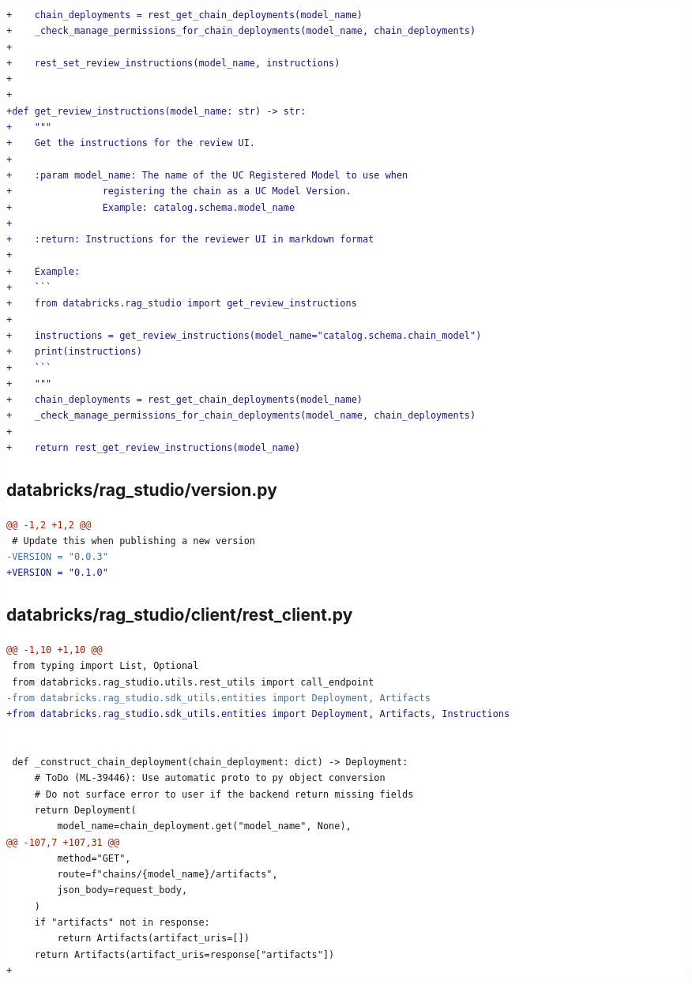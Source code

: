 ```diff
+    chain_deployments = rest_get_chain_deployments(model_name)
+    _check_manage_permissions_for_chain_deployments(model_name, chain_deployments)
+
+    rest_set_review_instructions(model_name, instructions)
+
+
+def get_review_instructions(model_name: str) -> str:
+    """
+    Get the instructions for the review UI.
+
+    :param model_name: The name of the UC Registered Model to use when
+                registering the chain as a UC Model Version.
+                Example: catalog.schema.model_name
+
+    :return: Instructions for the reviewer UI in markdown format
+
+    Example:
+    ```
+    from databricks.rag_studio import get_review_instructions
+
+    instructions = get_review_instructions(model_name="catalog.schema.chain_model")
+    print(instructions)
+    ```
+    """
+    chain_deployments = rest_get_chain_deployments(model_name)
+    _check_manage_permissions_for_chain_deployments(model_name, chain_deployments)
+
+    return rest_get_review_instructions(model_name)
```

## databricks/rag_studio/version.py

```diff
@@ -1,2 +1,2 @@
 # Update this when publishing a new version
-VERSION = "0.0.3"
+VERSION = "0.1.0"
```

## databricks/rag_studio/client/rest_client.py

```diff
@@ -1,10 +1,10 @@
 from typing import List, Optional
 from databricks.rag_studio.utils.rest_utils import call_endpoint
-from databricks.rag_studio.sdk_utils.entities import Deployment, Artifacts
+from databricks.rag_studio.sdk_utils.entities import Deployment, Artifacts, Instructions
 
 
 def _construct_chain_deployment(chain_deployment: dict) -> Deployment:
     # ToDo (ML-39446): Use automatic proto to py object conversion
     # Do not surface error to user if the backend return missing fields
     return Deployment(
         model_name=chain_deployment.get("model_name", None),
@@ -107,7 +107,31 @@
         method="GET",
         route=f"chains/{model_name}/artifacts",
         json_body=request_body,
     )
     if "artifacts" not in response:
         return Artifacts(artifact_uris=[])
     return Artifacts(artifact_uris=response["artifacts"])
+
```